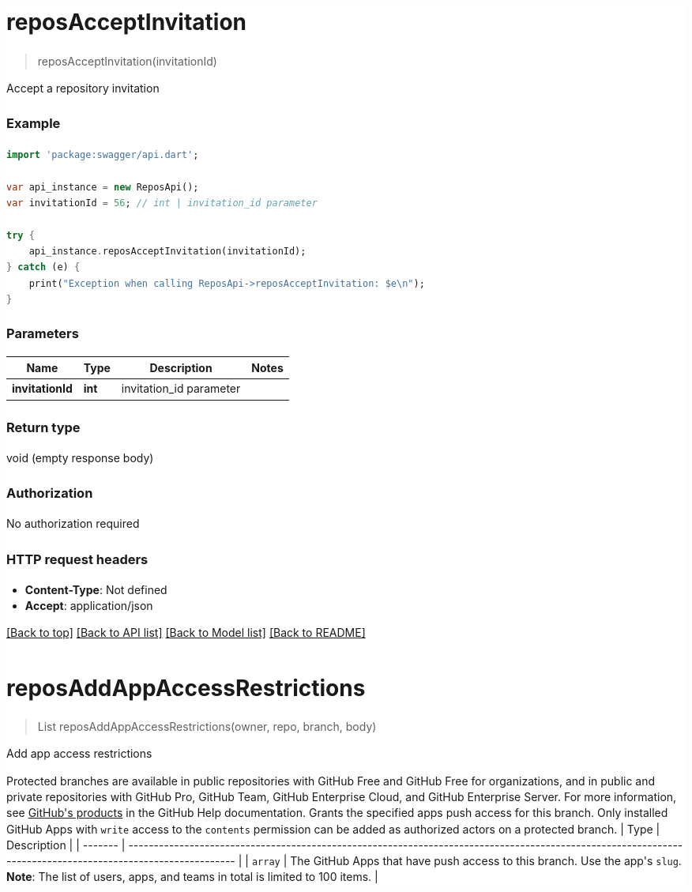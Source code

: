 # **reposAcceptInvitation**
> reposAcceptInvitation(invitationId)

Accept a repository invitation

### Example
```dart
import 'package:swagger/api.dart';

var api_instance = new ReposApi();
var invitationId = 56; // int | invitation_id parameter

try {
    api_instance.reposAcceptInvitation(invitationId);
} catch (e) {
    print("Exception when calling ReposApi->reposAcceptInvitation: $e\n");
}
```

### Parameters

Name | Type | Description  | Notes
------------- | ------------- | ------------- | -------------
 **invitationId** | **int**| invitation_id parameter | 

### Return type

void (empty response body)

### Authorization

No authorization required

### HTTP request headers

 - **Content-Type**: Not defined
 - **Accept**: application/json

[[Back to top]](#) [[Back to API list]](../README.md#documentation-for-api-endpoints) [[Back to Model list]](../README.md#documentation-for-models) [[Back to README]](../README.md)

# **reposAddAppAccessRestrictions**
> List<Integration> reposAddAppAccessRestrictions(owner, repo, branch, body)

Add app access restrictions

Protected branches are available in public repositories with GitHub Free and GitHub Free for organizations, and in public and private repositories with GitHub Pro, GitHub Team, GitHub Enterprise Cloud, and GitHub Enterprise Server. For more information, see [GitHub's products](https://help.github.com/github/getting-started-with-github/githubs-products) in the GitHub Help documentation.  Grants the specified apps push access for this branch. Only installed GitHub Apps with `write` access to the `contents` permission can be added as authorized actors on a protected branch.  | Type    | Description                                                                                                                                                | | ------- | ---------------------------------------------------------------------------------------------------------------------------------------------------------- | | `array` | The GitHub Apps that have push access to this branch. Use the app's `slug`. **Note**: The list of users, apps, and teams in total is limited to 100 items. |
